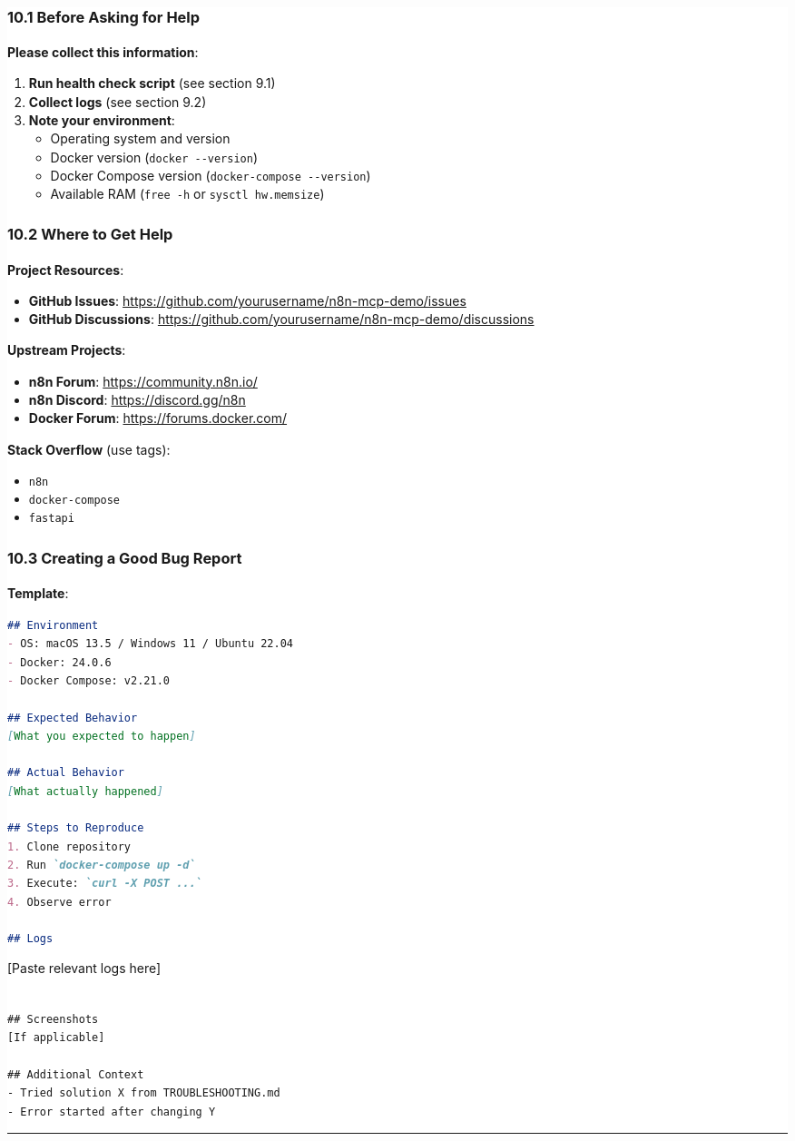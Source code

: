 ### 10.1 Before Asking for Help

**Please collect this information**:

1. **Run health check script** (see section 9.1)
2. **Collect logs** (see section 9.2)
3. **Note your environment**:
   - Operating system and version
   - Docker version (`docker --version`)
   - Docker Compose version (`docker-compose --version`)
   - Available RAM (`free -h` or `sysctl hw.memsize`)

### 10.2 Where to Get Help

**Project Resources**:
- **GitHub Issues**: https://github.com/yourusername/n8n-mcp-demo/issues
- **GitHub Discussions**: https://github.com/yourusername/n8n-mcp-demo/discussions

**Upstream Projects**:
- **n8n Forum**: https://community.n8n.io/
- **n8n Discord**: https://discord.gg/n8n
- **Docker Forum**: https://forums.docker.com/

**Stack Overflow** (use tags):
- `n8n`
- `docker-compose`
- `fastapi`

### 10.3 Creating a Good Bug Report

**Template**:

```markdown
## Environment
- OS: macOS 13.5 / Windows 11 / Ubuntu 22.04
- Docker: 24.0.6
- Docker Compose: v2.21.0

## Expected Behavior
[What you expected to happen]

## Actual Behavior
[What actually happened]

## Steps to Reproduce
1. Clone repository
2. Run `docker-compose up -d`
3. Execute: `curl -X POST ...`
4. Observe error

## Logs
```
[Paste relevant logs here]
```

## Screenshots
[If applicable]

## Additional Context
- Tried solution X from TROUBLESHOOTING.md
- Error started after changing Y
```

---